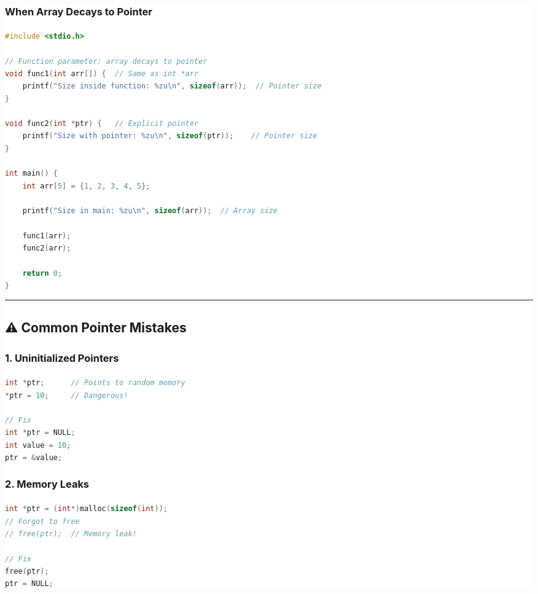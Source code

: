 ### **When Array Decays to Pointer**
```c
#include <stdio.h>

// Function parameter: array decays to pointer
void func1(int arr[]) {  // Same as int *arr
    printf("Size inside function: %zu\n", sizeof(arr));  // Pointer size
}

void func2(int *ptr) {   // Explicit pointer
    printf("Size with pointer: %zu\n", sizeof(ptr));    // Pointer size
}

int main() {
    int arr[5] = {1, 2, 3, 4, 5};

    printf("Size in main: %zu\n", sizeof(arr));  // Array size

    func1(arr);
    func2(arr);

    return 0;
}
```

---

## ⚠️ Common Pointer Mistakes

### **1. Uninitialized Pointers**
```c
int *ptr;      // Points to random memory
*ptr = 10;     // Dangerous!

// Fix
int *ptr = NULL;
int value = 10;
ptr = &value;
```

### **2. Memory Leaks**
```c
int *ptr = (int*)malloc(sizeof(int));
// Forgot to free
// free(ptr);  // Memory leak!

// Fix
free(ptr);
ptr = NULL;
```
